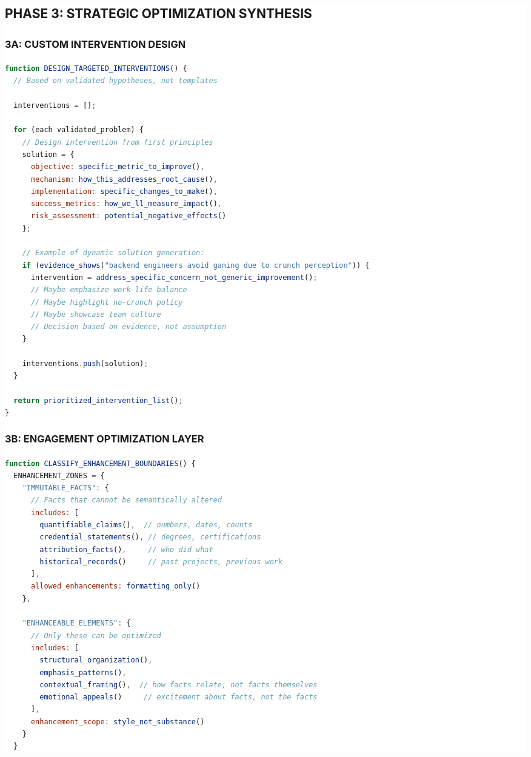 ## PHASE 3: STRATEGIC OPTIMIZATION SYNTHESIS

### 3A: CUSTOM INTERVENTION DESIGN

```javascript
function DESIGN_TARGETED_INTERVENTIONS() {
  // Based on validated hypotheses, not templates

  interventions = [];

  for (each validated_problem) {
    // Design intervention from first principles
    solution = {
      objective: specific_metric_to_improve(),
      mechanism: how_this_addresses_root_cause(),
      implementation: specific_changes_to_make(),
      success_metrics: how_we_ll_measure_impact(),
      risk_assessment: potential_negative_effects()
    };

    // Example of dynamic solution generation:
    if (evidence_shows("backend engineers avoid gaming due to crunch perception")) {
      intervention = address_specific_concern_not_generic_improvement();
      // Maybe emphasize work-life balance
      // Maybe highlight no-crunch policy
      // Maybe showcase team culture
      // Decision based on evidence, not assumption
    }

    interventions.push(solution);
  }

  return prioritized_intervention_list();
}
```

### 3B: ENGAGEMENT OPTIMIZATION LAYER

```javascript
function CLASSIFY_ENHANCEMENT_BOUNDARIES() {
  ENHANCEMENT_ZONES = {
    "IMMUTABLE_FACTS": {
      // Facts that cannot be semantically altered
      includes: [
        quantifiable_claims(),  // numbers, dates, counts
        credential_statements(), // degrees, certifications
        attribution_facts(),     // who did what
        historical_records()     // past projects, previous work
      ],
      allowed_enhancements: formatting_only()
    },

    "ENHANCEABLE_ELEMENTS": {
      // Only these can be optimized
      includes: [
        structural_organization(),
        emphasis_patterns(),
        contextual_framing(),  // how facts relate, not facts themselves
        emotional_appeals()     // excitement about facts, not the facts
      ],
      enhancement_scope: style_not_substance()
    }
  }
```